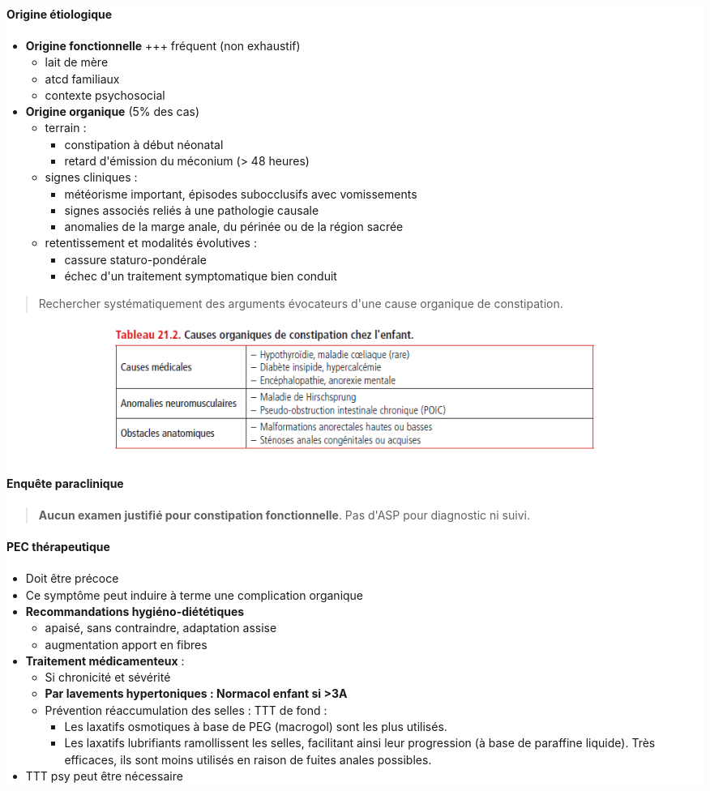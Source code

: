 #### Origine étiologique

- **Origine fonctionnelle** +++ fréquent (non exhaustif)
  - lait de mère
  - atcd familiaux
  - contexte psychosocial
- **Origine organique** (5% des cas)
  - terrain :
    - constipation à début néonatal 
    - retard d'émission du méconium (> 48 heures) 
  - signes cliniques :
    - météorisme important, épisodes subocclusifs avec vomissements 
    - signes associés reliés à une pathologie causale 
    - anomalies de la marge anale, du périnée ou de la région sacrée 
  - retentissement et modalités évolutives :
    - cassure staturo-pondérale 
    - échec d'un traitement symptomatique bien conduit

> Rechercher systématiquement des arguments évocateurs d'une cause organique de constipation.

<p align="center">
  <img src="/assets/docs/ITEMS/Pediatrie/280Constipation/fiche2.png" style="width:70%"/>
</p>

#### Enquête paraclinique

> **Aucun examen justifié pour constipation fonctionnelle**. Pas d'ASP pour diagnostic ni suivi.

#### PEC thérapeutique

- Doit être précoce
- Ce symptôme peut induire à terme une complication organique
- **Recommandations hygiéno-diététiques**
  - apaisé, sans contraindre, adaptation assise
  - augmentation apport en fibres
- **Traitement médicamenteux** : 
  - Si chronicité et sévérité
  - **Par lavements hypertoniques : Normacol enfant si >3A**
  - Prévention réaccumulation des selles : TTT de fond :
    - Les laxatifs osmotiques à base de PEG (macrogol) sont les plus utilisés.
    - Les laxatifs lubrifiants ramollissent les selles, facilitant ainsi leur progression (à base de paraffine liquide). Très efficaces, ils sont moins utilisés en raison de fuites anales possibles.
- TTT psy peut être nécessaire
